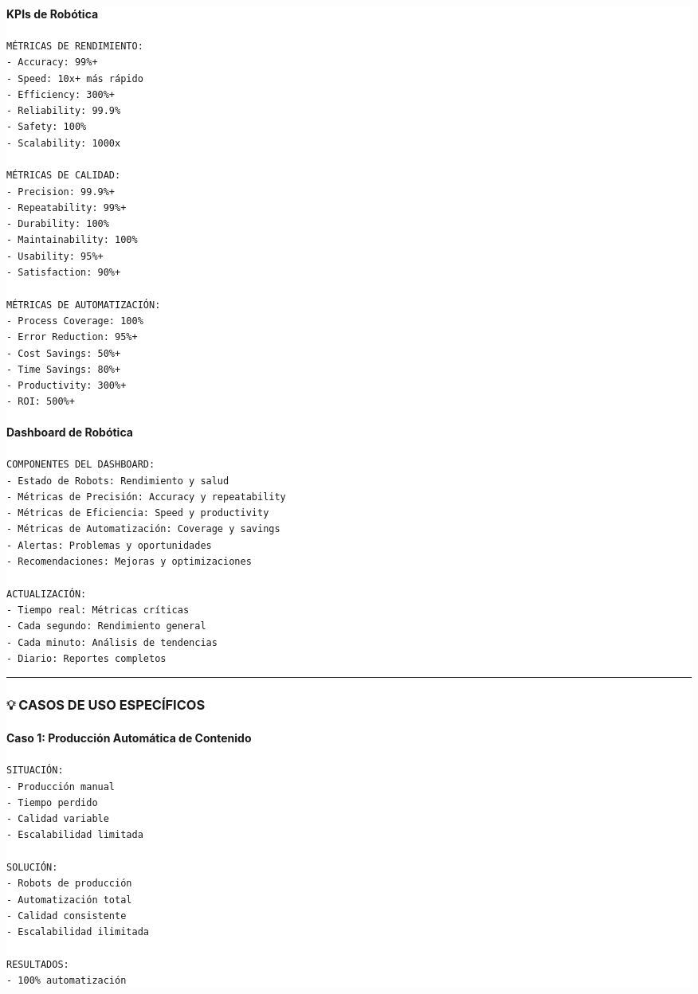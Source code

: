 #### **KPIs de Robótica**
```
MÉTRICAS DE RENDIMIENTO:
- Accuracy: 99%+
- Speed: 10x+ más rápido
- Efficiency: 300%+
- Reliability: 99.9%
- Safety: 100%
- Scalability: 1000x

MÉTRICAS DE CALIDAD:
- Precision: 99.9%+
- Repeatability: 99%+
- Durability: 100%
- Maintainability: 100%
- Usability: 95%+
- Satisfaction: 90%+

MÉTRICAS DE AUTOMATIZACIÓN:
- Process Coverage: 100%
- Error Reduction: 95%+
- Cost Savings: 50%+
- Time Savings: 80%+
- Productivity: 300%+
- ROI: 500%+
```

#### **Dashboard de Robótica**
```
COMPONENTES DEL DASHBOARD:
- Estado de Robots: Rendimiento y salud
- Métricas de Precisión: Accuracy y repeatability
- Métricas de Eficiencia: Speed y productivity
- Métricas de Automatización: Coverage y savings
- Alertas: Problemas y oportunidades
- Recomendaciones: Mejoras y optimizaciones

ACTUALIZACIÓN:
- Tiempo real: Métricas críticas
- Cada segundo: Rendimiento general
- Cada minuto: Análisis de tendencias
- Diario: Reportes completos
```

---

### 💡 CASOS DE USO ESPECÍFICOS

#### **Caso 1: Producción Automática de Contenido**
```
SITUACIÓN:
- Producción manual
- Tiempo perdido
- Calidad variable
- Escalabilidad limitada

SOLUCIÓN:
- Robots de producción
- Automatización total
- Calidad consistente
- Escalabilidad ilimitada

RESULTADOS:
- 100% automatización
```